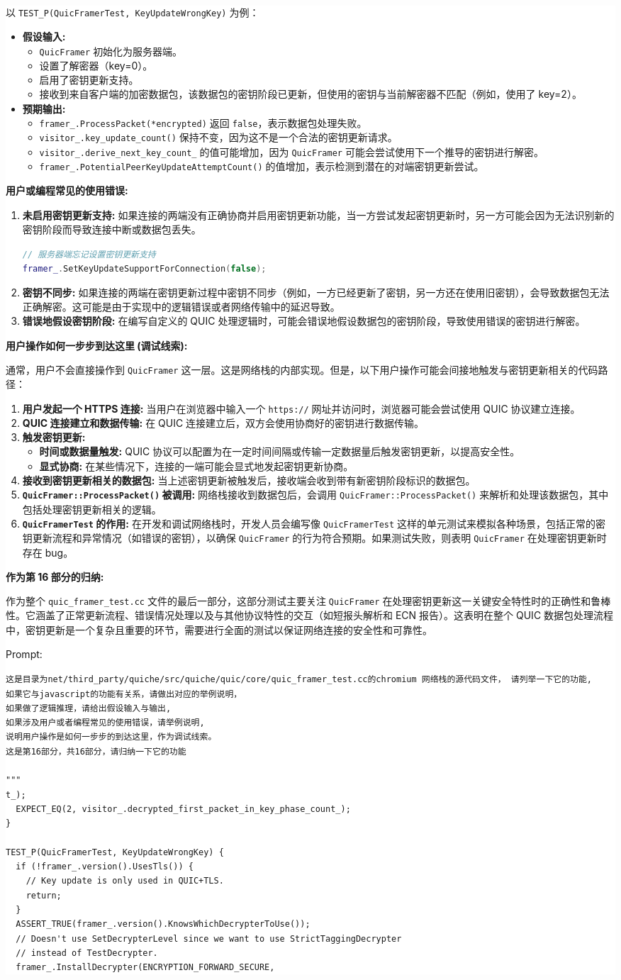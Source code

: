 以 `TEST_P(QuicFramerTest, KeyUpdateWrongKey)` 为例：

* **假设输入:**
    * `QuicFramer` 初始化为服务器端。
    * 设置了解密器（key=0）。
    * 启用了密钥更新支持。
    * 接收到来自客户端的加密数据包，该数据包的密钥阶段已更新，但使用的密钥与当前解密器不匹配（例如，使用了 key=2）。
* **预期输出:**
    * `framer_.ProcessPacket(*encrypted)` 返回 `false`，表示数据包处理失败。
    * `visitor_.key_update_count()` 保持不变，因为这不是一个合法的密钥更新请求。
    * `visitor_.derive_next_key_count_` 的值可能增加，因为 `QuicFramer` 可能会尝试使用下一个推导的密钥进行解密。
    * `framer_.PotentialPeerKeyUpdateAttemptCount()` 的值增加，表示检测到潜在的对端密钥更新尝试。

**用户或编程常见的使用错误:**

1. **未启用密钥更新支持:** 如果连接的两端没有正确协商并启用密钥更新功能，当一方尝试发起密钥更新时，另一方可能会因为无法识别新的密钥阶段而导致连接中断或数据包丢失。
   ```c++
   // 服务器端忘记设置密钥更新支持
   framer_.SetKeyUpdateSupportForConnection(false);
   ```
2. **密钥不同步:** 如果连接的两端在密钥更新过程中密钥不同步（例如，一方已经更新了密钥，另一方还在使用旧密钥），会导致数据包无法正确解密。这可能是由于实现中的逻辑错误或者网络传输中的延迟导致。
3. **错误地假设密钥阶段:** 在编写自定义的 QUIC 处理逻辑时，可能会错误地假设数据包的密钥阶段，导致使用错误的密钥进行解密。

**用户操作如何一步步到达这里 (调试线索):**

通常，用户不会直接操作到 `QuicFramer` 这一层。这是网络栈的内部实现。但是，以下用户操作可能会间接地触发与密钥更新相关的代码路径：

1. **用户发起一个 HTTPS 连接:** 当用户在浏览器中输入一个 `https://` 网址并访问时，浏览器可能会尝试使用 QUIC 协议建立连接。
2. **QUIC 连接建立和数据传输:** 在 QUIC 连接建立后，双方会使用协商好的密钥进行数据传输。
3. **触发密钥更新:**
   - **时间或数据量触发:** QUIC 协议可以配置为在一定时间间隔或传输一定数据量后触发密钥更新，以提高安全性。
   - **显式协商:**  在某些情况下，连接的一端可能会显式地发起密钥更新协商。
4. **接收到密钥更新相关的数据包:** 当上述密钥更新被触发后，接收端会收到带有新密钥阶段标识的数据包。
5. **`QuicFramer::ProcessPacket()` 被调用:**  网络栈接收到数据包后，会调用 `QuicFramer::ProcessPacket()` 来解析和处理该数据包，其中包括处理密钥更新相关的逻辑。
6. **`QuicFramerTest` 的作用:**  在开发和调试网络栈时，开发人员会编写像 `QuicFramerTest` 这样的单元测试来模拟各种场景，包括正常的密钥更新流程和异常情况（如错误的密钥），以确保 `QuicFramer` 的行为符合预期。如果测试失败，则表明 `QuicFramer` 在处理密钥更新时存在 bug。

**作为第 16 部分的归纳:**

作为整个 `quic_framer_test.cc` 文件的最后一部分，这部分测试主要关注 `QuicFramer` 在处理密钥更新这一关键安全特性时的正确性和鲁棒性。它涵盖了正常更新流程、错误情况处理以及与其他协议特性的交互（如短报头解析和 ECN 报告）。这表明在整个 QUIC 数据包处理流程中，密钥更新是一个复杂且重要的环节，需要进行全面的测试以保证网络连接的安全性和可靠性。

Prompt: 
```
这是目录为net/third_party/quiche/src/quiche/quic/core/quic_framer_test.cc的chromium 网络栈的源代码文件， 请列举一下它的功能, 
如果它与javascript的功能有关系，请做出对应的举例说明，
如果做了逻辑推理，请给出假设输入与输出,
如果涉及用户或者编程常见的使用错误，请举例说明,
说明用户操作是如何一步步的到达这里，作为调试线索。
这是第16部分，共16部分，请归纳一下它的功能

"""
t_);
  EXPECT_EQ(2, visitor_.decrypted_first_packet_in_key_phase_count_);
}

TEST_P(QuicFramerTest, KeyUpdateWrongKey) {
  if (!framer_.version().UsesTls()) {
    // Key update is only used in QUIC+TLS.
    return;
  }
  ASSERT_TRUE(framer_.version().KnowsWhichDecrypterToUse());
  // Doesn't use SetDecrypterLevel since we want to use StrictTaggingDecrypter
  // instead of TestDecrypter.
  framer_.InstallDecrypter(ENCRYPTION_FORWARD_SECURE,
```